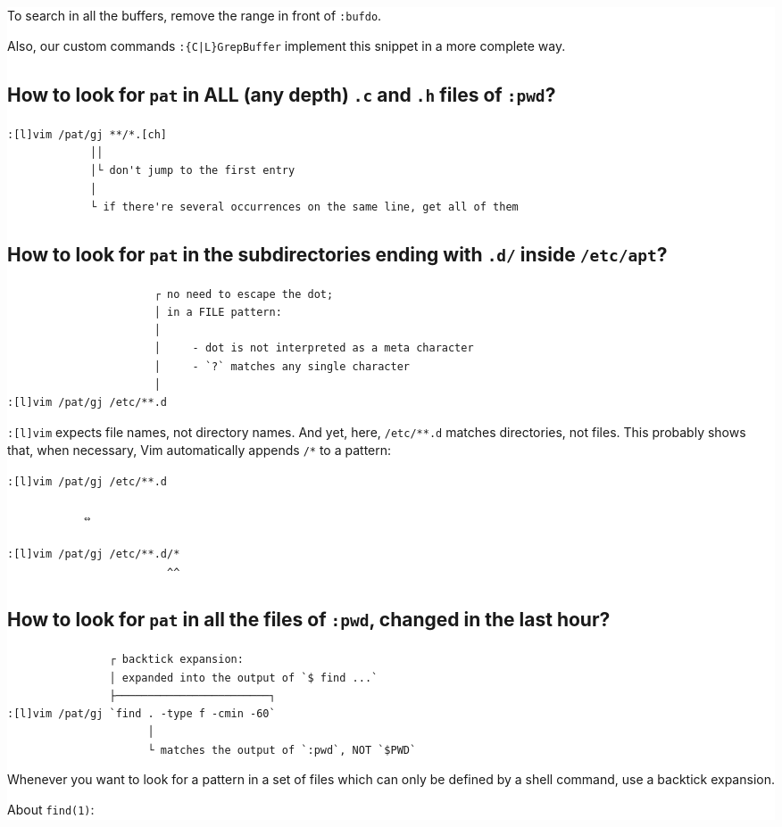 
To search in all the buffers, remove the range in front of `:bufdo`.


Also, our  custom commands `:{C|L}GrepBuffer`  implement this snippet in  a more
complete way.

## How to look for `pat` in ALL (any depth) `.c` and `.h` files of `:pwd`?

    :[l]vim /pat/gj **/*.[ch]
                 ││
                 │└ don't jump to the first entry
                 │
                 └ if there're several occurrences on the same line, get all of them

## How to look for `pat` in the subdirectories ending with `.d/` inside `/etc/apt`?

                           ┌ no need to escape the dot;
                           │ in a FILE pattern:
                           │
                           │     - dot is not interpreted as a meta character
                           │     - `?` matches any single character
                           │
    :[l]vim /pat/gj /etc/**.d


`:[l]vim` expects file names, not directory names.
And yet, here, `/etc/**.d` matches directories, not files.
This probably  shows that, when necessary,  Vim automatically appends `/*`  to a
pattern:

    :[l]vim /pat/gj /etc/**.d

                ⇔

    :[l]vim /pat/gj /etc/**.d/*
                             ^^

## How to look for `pat` in all the files of `:pwd`, changed in the last hour?

                    ┌ backtick expansion:
                    │ expanded into the output of `$ find ...`
                    ├────────────────────────┐
    :[l]vim /pat/gj `find . -type f -cmin -60`
                          │
                          └ matches the output of `:pwd`, NOT `$PWD`

Whenever you  want to look  for a pattern  in a set of  files which can  only be
defined by a shell command, use a backtick expansion.


About `find(1)`:
